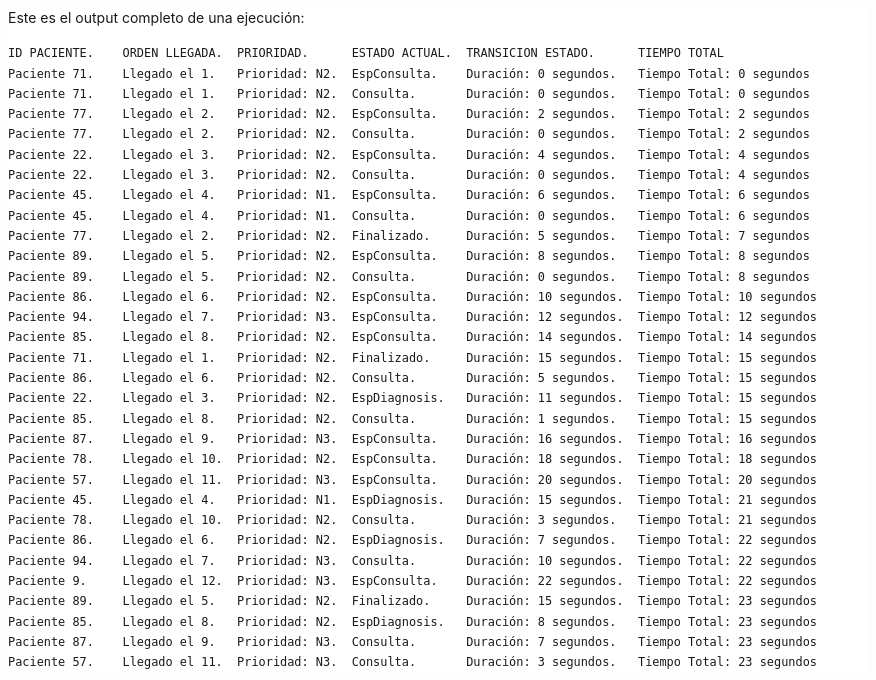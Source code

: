 Este es el output completo de una ejecución:
```bash
ID PACIENTE.    ORDEN LLEGADA.  PRIORIDAD.      ESTADO ACTUAL.  TRANSICION ESTADO.      TIEMPO TOTAL
Paciente 71.    Llegado el 1.   Prioridad: N2.  EspConsulta.    Duración: 0 segundos.   Tiempo Total: 0 segundos
Paciente 71.    Llegado el 1.   Prioridad: N2.  Consulta.       Duración: 0 segundos.   Tiempo Total: 0 segundos
Paciente 77.    Llegado el 2.   Prioridad: N2.  EspConsulta.    Duración: 2 segundos.   Tiempo Total: 2 segundos
Paciente 77.    Llegado el 2.   Prioridad: N2.  Consulta.       Duración: 0 segundos.   Tiempo Total: 2 segundos
Paciente 22.    Llegado el 3.   Prioridad: N2.  EspConsulta.    Duración: 4 segundos.   Tiempo Total: 4 segundos
Paciente 22.    Llegado el 3.   Prioridad: N2.  Consulta.       Duración: 0 segundos.   Tiempo Total: 4 segundos
Paciente 45.    Llegado el 4.   Prioridad: N1.  EspConsulta.    Duración: 6 segundos.   Tiempo Total: 6 segundos
Paciente 45.    Llegado el 4.   Prioridad: N1.  Consulta.       Duración: 0 segundos.   Tiempo Total: 6 segundos
Paciente 77.    Llegado el 2.   Prioridad: N2.  Finalizado.     Duración: 5 segundos.   Tiempo Total: 7 segundos
Paciente 89.    Llegado el 5.   Prioridad: N2.  EspConsulta.    Duración: 8 segundos.   Tiempo Total: 8 segundos
Paciente 89.    Llegado el 5.   Prioridad: N2.  Consulta.       Duración: 0 segundos.   Tiempo Total: 8 segundos
Paciente 86.    Llegado el 6.   Prioridad: N2.  EspConsulta.    Duración: 10 segundos.  Tiempo Total: 10 segundos
Paciente 94.    Llegado el 7.   Prioridad: N3.  EspConsulta.    Duración: 12 segundos.  Tiempo Total: 12 segundos
Paciente 85.    Llegado el 8.   Prioridad: N2.  EspConsulta.    Duración: 14 segundos.  Tiempo Total: 14 segundos
Paciente 71.    Llegado el 1.   Prioridad: N2.  Finalizado.     Duración: 15 segundos.  Tiempo Total: 15 segundos
Paciente 86.    Llegado el 6.   Prioridad: N2.  Consulta.       Duración: 5 segundos.   Tiempo Total: 15 segundos
Paciente 22.    Llegado el 3.   Prioridad: N2.  EspDiagnosis.   Duración: 11 segundos.  Tiempo Total: 15 segundos
Paciente 85.    Llegado el 8.   Prioridad: N2.  Consulta.       Duración: 1 segundos.   Tiempo Total: 15 segundos
Paciente 87.    Llegado el 9.   Prioridad: N3.  EspConsulta.    Duración: 16 segundos.  Tiempo Total: 16 segundos
Paciente 78.    Llegado el 10.  Prioridad: N2.  EspConsulta.    Duración: 18 segundos.  Tiempo Total: 18 segundos
Paciente 57.    Llegado el 11.  Prioridad: N3.  EspConsulta.    Duración: 20 segundos.  Tiempo Total: 20 segundos
Paciente 45.    Llegado el 4.   Prioridad: N1.  EspDiagnosis.   Duración: 15 segundos.  Tiempo Total: 21 segundos
Paciente 78.    Llegado el 10.  Prioridad: N2.  Consulta.       Duración: 3 segundos.   Tiempo Total: 21 segundos
Paciente 86.    Llegado el 6.   Prioridad: N2.  EspDiagnosis.   Duración: 7 segundos.   Tiempo Total: 22 segundos
Paciente 94.    Llegado el 7.   Prioridad: N3.  Consulta.       Duración: 10 segundos.  Tiempo Total: 22 segundos
Paciente 9.     Llegado el 12.  Prioridad: N3.  EspConsulta.    Duración: 22 segundos.  Tiempo Total: 22 segundos
Paciente 89.    Llegado el 5.   Prioridad: N2.  Finalizado.     Duración: 15 segundos.  Tiempo Total: 23 segundos
Paciente 85.    Llegado el 8.   Prioridad: N2.  EspDiagnosis.   Duración: 8 segundos.   Tiempo Total: 23 segundos
Paciente 87.    Llegado el 9.   Prioridad: N3.  Consulta.       Duración: 7 segundos.   Tiempo Total: 23 segundos
Paciente 57.    Llegado el 11.  Prioridad: N3.  Consulta.       Duración: 3 segundos.   Tiempo Total: 23 segundos
```
